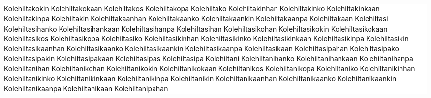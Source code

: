 Kolehiltakokin
Kolehiltakokaan
Kolehiltakos
Kolehiltakopa
Kolehiltako
Kolehiltakinhan
Kolehiltakinko
Kolehiltakinkaan
Kolehiltakinpa
Kolehiltakin
Kolehiltakaanhan
Kolehiltakaanko
Kolehiltakaankin
Kolehiltakaanpa
Kolehiltakaan
Kolehiltasi
Kolehiltasihanko
Kolehiltasihankaan
Kolehiltasihanpa
Kolehiltasihan
Kolehiltasikohan
Kolehiltasikokin
Kolehiltasikokaan
Kolehiltasikos
Kolehiltasikopa
Kolehiltasiko
Kolehiltasikinhan
Kolehiltasikinko
Kolehiltasikinkaan
Kolehiltasikinpa
Kolehiltasikin
Kolehiltasikaanhan
Kolehiltasikaanko
Kolehiltasikaankin
Kolehiltasikaanpa
Kolehiltasikaan
Kolehiltasipahan
Kolehiltasipako
Kolehiltasipakin
Kolehiltasipakaan
Kolehiltasipas
Kolehiltasipa
Kolehiltani
Kolehiltanihanko
Kolehiltanihankaan
Kolehiltanihanpa
Kolehiltanihan
Kolehiltanikohan
Kolehiltanikokin
Kolehiltanikokaan
Kolehiltanikos
Kolehiltanikopa
Kolehiltaniko
Kolehiltanikinhan
Kolehiltanikinko
Kolehiltanikinkaan
Kolehiltanikinpa
Kolehiltanikin
Kolehiltanikaanhan
Kolehiltanikaanko
Kolehiltanikaankin
Kolehiltanikaanpa
Kolehiltanikaan
Kolehiltanipahan
